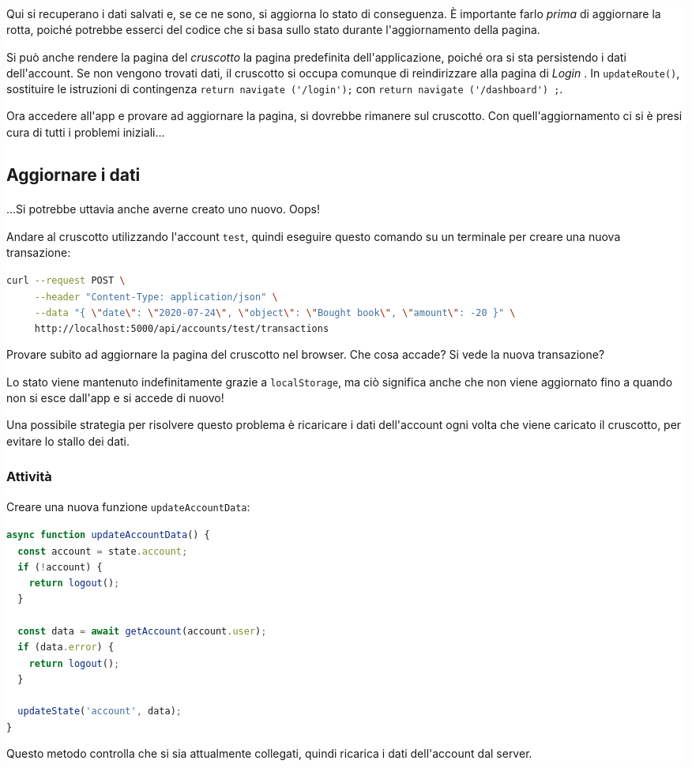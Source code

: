 Qui si recuperano i dati salvati e, se ce ne sono, si aggiorna lo stato di conseguenza. È importante farlo *prima* di aggiornare la rotta, poiché potrebbe esserci del codice che si basa sullo stato durante l'aggiornamento della pagina.

Si può anche rendere la pagina del *cruscotto* la pagina predefinita dell'applicazione, poiché ora si sta persistendo i dati dell'account. Se non vengono trovati dati, il cruscotto si occupa comunque di reindirizzare alla pagina di *Login* . In `updateRoute()`, sostituire le istruzioni di contingenza `return navigate ('/login');` con `return navigate ('/dashboard') ;`.

Ora accedere all'app e provare ad aggiornare la pagina, si dovrebbe rimanere sul cruscotto. Con quell'aggiornamento ci si è presi cura di tutti i problemi iniziali...

## Aggiornare i dati

...Si potrebbe uttavia anche averne creato uno nuovo. Oops!

Andare al cruscotto utilizzando l'account `test`, quindi eseguire questo comando su un terminale per creare una nuova transazione:

```sh
curl --request POST \
     --header "Content-Type: application/json" \
     --data "{ \"date\": \"2020-07-24\", \"object\": \"Bought book\", \"amount\": -20 }" \
     http://localhost:5000/api/accounts/test/transactions
```

Provare subito ad aggiornare la pagina del cruscotto nel browser. Che cosa accade? Si vede la nuova transazione?

Lo stato viene mantenuto indefinitamente grazie a `localStorage`, ma ciò significa anche che non viene aggiornato fino a quando non si esce dall'app e si accede di nuovo!

Una possibile strategia per risolvere questo problema è ricaricare i dati dell'account ogni volta che viene caricato il cruscotto, per evitare lo stallo dei dati.

### Attività

Creare una nuova funzione `updateAccountData`:

```js
async function updateAccountData() {
  const account = state.account;
  if (!account) {
    return logout();
  }

  const data = await getAccount(account.user);
  if (data.error) {
    return logout();
  }

  updateState('account', data);
}
```

Questo metodo controlla che si sia attualmente collegati, quindi ricarica i dati dell'account dal server.
